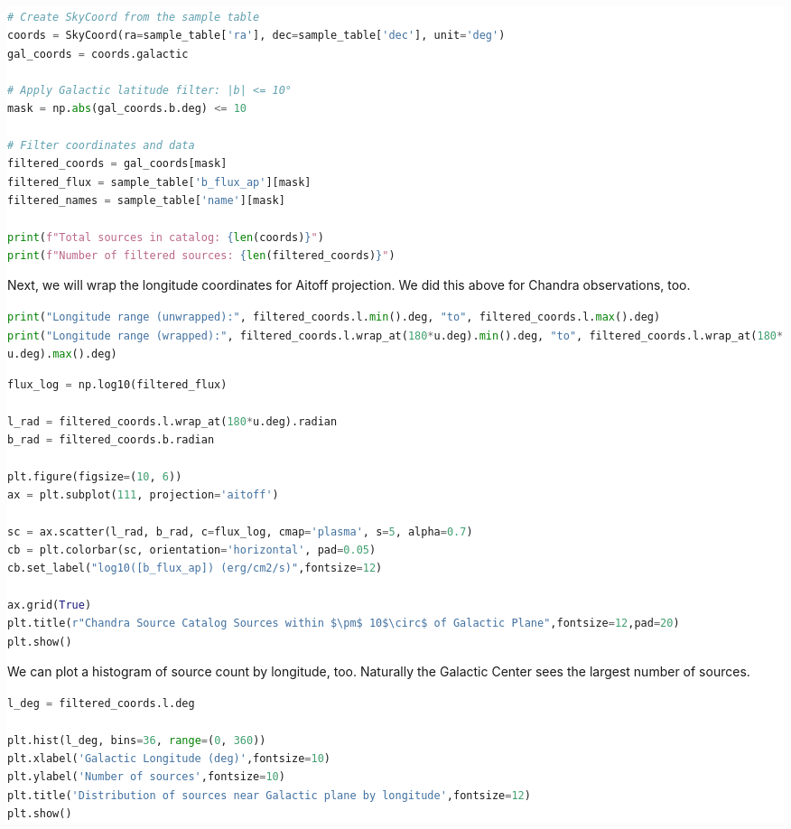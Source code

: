 ```python
# Create SkyCoord from the sample table
coords = SkyCoord(ra=sample_table['ra'], dec=sample_table['dec'], unit='deg')
gal_coords = coords.galactic

# Apply Galactic latitude filter: |b| <= 10°
mask = np.abs(gal_coords.b.deg) <= 10

# Filter coordinates and data
filtered_coords = gal_coords[mask]
filtered_flux = sample_table['b_flux_ap'][mask]
filtered_names = sample_table['name'][mask]

print(f"Total sources in catalog: {len(coords)}")
print(f"Number of filtered sources: {len(filtered_coords)}")
```

Next, we will wrap the longitude coordinates for Aitoff projection. We did this above for Chandra observations, too.

```python
print("Longitude range (unwrapped):", filtered_coords.l.min().deg, "to", filtered_coords.l.max().deg)
print("Longitude range (wrapped):", filtered_coords.l.wrap_at(180*u.deg).min().deg, "to", filtered_coords.l.wrap_at(180*u.deg).max().deg)
```

```python
flux_log = np.log10(filtered_flux)

l_rad = filtered_coords.l.wrap_at(180*u.deg).radian
b_rad = filtered_coords.b.radian

plt.figure(figsize=(10, 6))
ax = plt.subplot(111, projection='aitoff')

sc = ax.scatter(l_rad, b_rad, c=flux_log, cmap='plasma', s=5, alpha=0.7)
cb = plt.colorbar(sc, orientation='horizontal', pad=0.05)
cb.set_label("log10([b_flux_ap]) (erg/cm2/s)",fontsize=12)

ax.grid(True)
plt.title(r"Chandra Source Catalog Sources within $\pm$ 10$\circ$ of Galactic Plane",fontsize=12,pad=20)
plt.show()
```

We can plot a histogram of source count by longitude, too. Naturally the Galactic Center sees the largest number of sources. 

```python
l_deg = filtered_coords.l.deg

plt.hist(l_deg, bins=36, range=(0, 360))
plt.xlabel('Galactic Longitude (deg)',fontsize=10)
plt.ylabel('Number of sources',fontsize=10)
plt.title('Distribution of sources near Galactic plane by longitude',fontsize=12)
plt.show()
```
